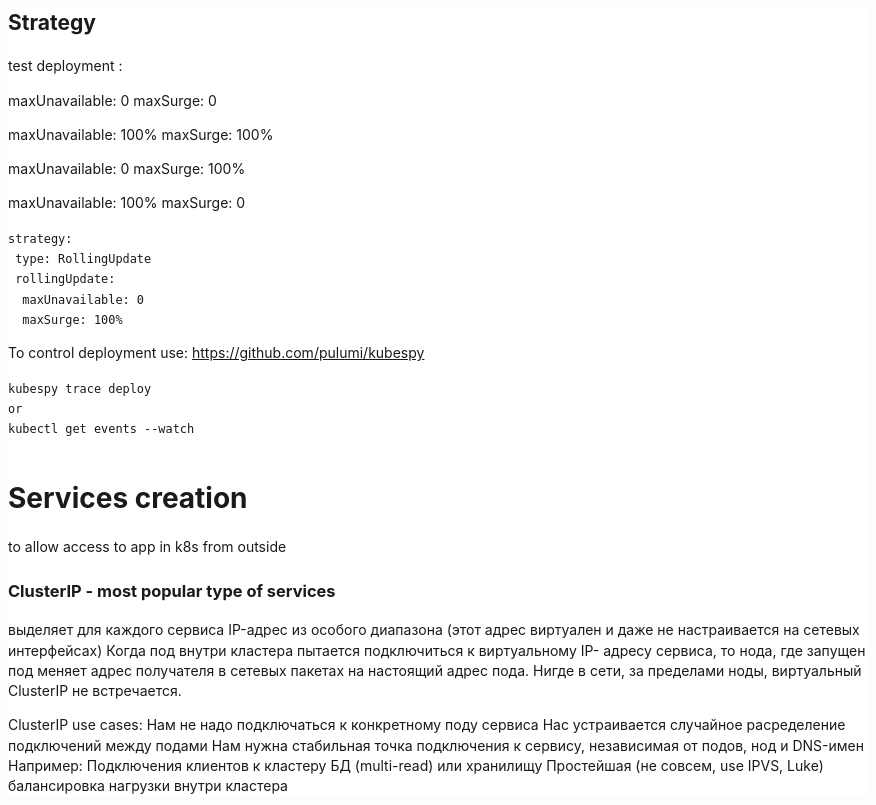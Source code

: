 ## Strategy   

test deployment :

maxUnavailable: 0 
maxSurge: 0  

maxUnavailable: 100% 
maxSurge: 100% 

maxUnavailable: 0 
maxSurge: 100% 

maxUnavailable: 100% 
maxSurge: 0 

```
strategy:
 type: RollingUpdate
 rollingUpdate:
  maxUnavailable: 0
  maxSurge: 100%
```
To control deployment use: https://github.com/pulumi/kubespy
```
kubespy trace deploy
or
kubectl get events --watch
```

# Services creation

to allow access to app in k8s from outside

### ClusterIP - most popular type of services

выделяет для каждого сервиса IP-адрес из особого
диапазона (этот адрес виртуален и даже не настраивается на сетевых
интерфейсах)
Когда под внутри кластера пытается подключиться к виртуальному IP-
адресу сервиса, то нода, где запущен под меняет адрес получателя в
сетевых пакетах на настоящий адрес пода.
Нигде в сети, за пределами ноды, виртуальный ClusterIP не
встречается.

ClusterIP use cases:
Нам не надо подключаться к конкретному поду сервиса
Нас устраивается случайное расределение подключений между подами
Нам нужна стабильная точка подключения к сервису, независимая от
подов, нод и DNS-имен
Например:
Подключения клиентов к кластеру БД (multi-read) или хранилищу
Простейшая (не совсем, use IPVS, Luke) балансировка нагрузки внутри
кластера 
